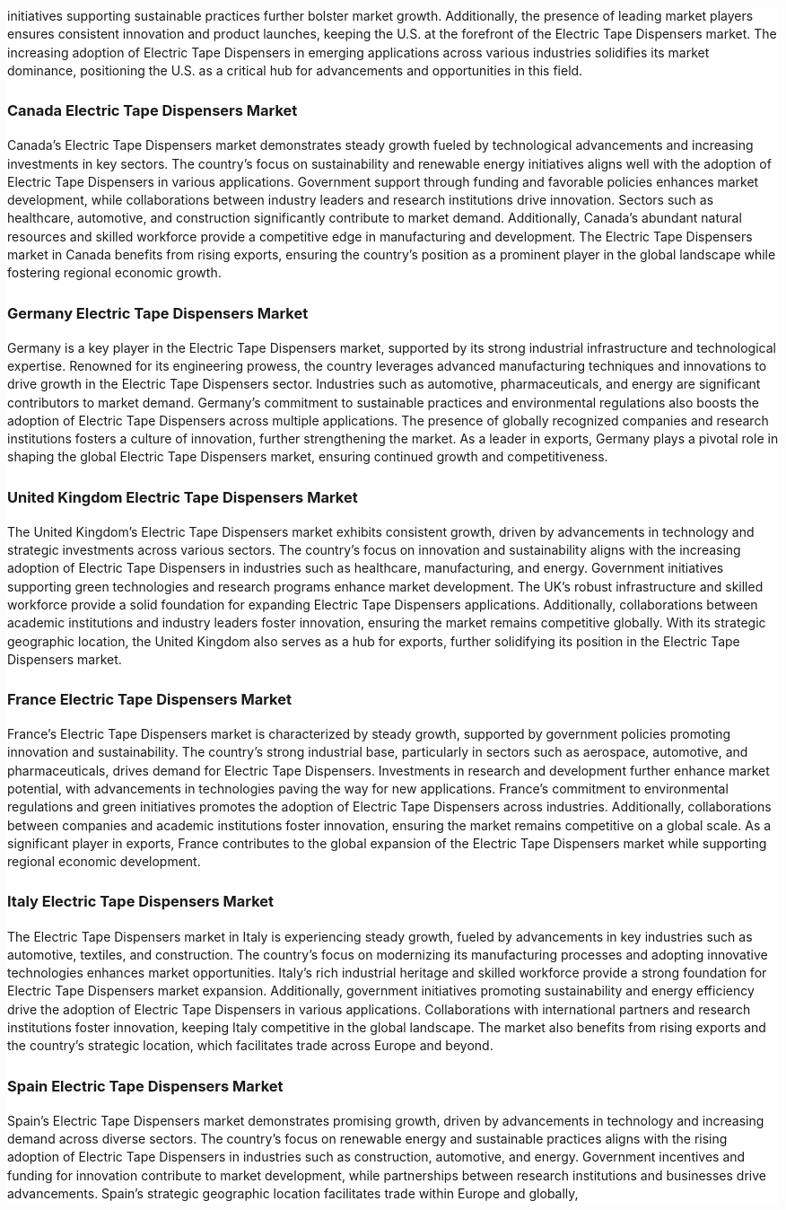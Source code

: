 initiatives supporting sustainable practices further bolster market growth. Additionally, the presence of leading market players ensures consistent innovation and product launches, keeping the U.S. at the forefront of the Electric Tape Dispensers market. The increasing adoption of Electric Tape Dispensers in emerging applications across various industries solidifies its market dominance, positioning the U.S. as a critical hub for advancements and opportunities in this field.</p><h3>Canada Electric Tape Dispensers Market</h3><p>Canada&rsquo;s Electric Tape Dispensers market demonstrates steady growth fueled by technological advancements and increasing investments in key sectors. The country&rsquo;s focus on sustainability and renewable energy initiatives aligns well with the adoption of Electric Tape Dispensers in various applications. Government support through funding and favorable policies enhances market development, while collaborations between industry leaders and research institutions drive innovation. Sectors such as healthcare, automotive, and construction significantly contribute to market demand. Additionally, Canada&rsquo;s abundant natural resources and skilled workforce provide a competitive edge in manufacturing and development. The Electric Tape Dispensers market in Canada benefits from rising exports, ensuring the country&rsquo;s position as a prominent player in the global landscape while fostering regional economic growth.</p><h3>Germany Electric Tape Dispensers Market</h3><p>Germany is a key player in the Electric Tape Dispensers market, supported by its strong industrial infrastructure and technological expertise. Renowned for its engineering prowess, the country leverages advanced manufacturing techniques and innovations to drive growth in the Electric Tape Dispensers sector. Industries such as automotive, pharmaceuticals, and energy are significant contributors to market demand. Germany&rsquo;s commitment to sustainable practices and environmental regulations also boosts the adoption of Electric Tape Dispensers across multiple applications. The presence of globally recognized companies and research institutions fosters a culture of innovation, further strengthening the market. As a leader in exports, Germany plays a pivotal role in shaping the global Electric Tape Dispensers market, ensuring continued growth and competitiveness.</p><h3>United Kingdom Electric Tape Dispensers Market</h3><p>The United Kingdom&rsquo;s Electric Tape Dispensers market exhibits consistent growth, driven by advancements in technology and strategic investments across various sectors. The country&rsquo;s focus on innovation and sustainability aligns with the increasing adoption of Electric Tape Dispensers in industries such as healthcare, manufacturing, and energy. Government initiatives supporting green technologies and research programs enhance market development. The UK&rsquo;s robust infrastructure and skilled workforce provide a solid foundation for expanding Electric Tape Dispensers applications. Additionally, collaborations between academic institutions and industry leaders foster innovation, ensuring the market remains competitive globally. With its strategic geographic location, the United Kingdom also serves as a hub for exports, further solidifying its position in the Electric Tape Dispensers market.</p><h3>France Electric Tape Dispensers Market</h3><p>France&rsquo;s Electric Tape Dispensers market is characterized by steady growth, supported by government policies promoting innovation and sustainability. The country&rsquo;s strong industrial base, particularly in sectors such as aerospace, automotive, and pharmaceuticals, drives demand for Electric Tape Dispensers. Investments in research and development further enhance market potential, with advancements in technologies paving the way for new applications. France&rsquo;s commitment to environmental regulations and green initiatives promotes the adoption of Electric Tape Dispensers across industries. Additionally, collaborations between companies and academic institutions foster innovation, ensuring the market remains competitive on a global scale. As a significant player in exports, France contributes to the global expansion of the Electric Tape Dispensers market while supporting regional economic development.</p><h3>Italy Electric Tape Dispensers Market</h3><p>The Electric Tape Dispensers market in Italy is experiencing steady growth, fueled by advancements in key industries such as automotive, textiles, and construction. The country&rsquo;s focus on modernizing its manufacturing processes and adopting innovative technologies enhances market opportunities. Italy&rsquo;s rich industrial heritage and skilled workforce provide a strong foundation for Electric Tape Dispensers market expansion. Additionally, government initiatives promoting sustainability and energy efficiency drive the adoption of Electric Tape Dispensers in various applications. Collaborations with international partners and research institutions foster innovation, keeping Italy competitive in the global landscape. The market also benefits from rising exports and the country&rsquo;s strategic location, which facilitates trade across Europe and beyond.</p><h3>Spain Electric Tape Dispensers Market</h3><p>Spain&rsquo;s Electric Tape Dispensers market demonstrates promising growth, driven by advancements in technology and increasing demand across diverse sectors. The country&rsquo;s focus on renewable energy and sustainable practices aligns with the rising adoption of Electric Tape Dispensers in industries such as construction, automotive, and energy. Government incentives and funding for innovation contribute to market development, while partnerships between research institutions and businesses drive advancements. Spain&rsquo;s strategic geographic location facilitates trade within Europe and globally,